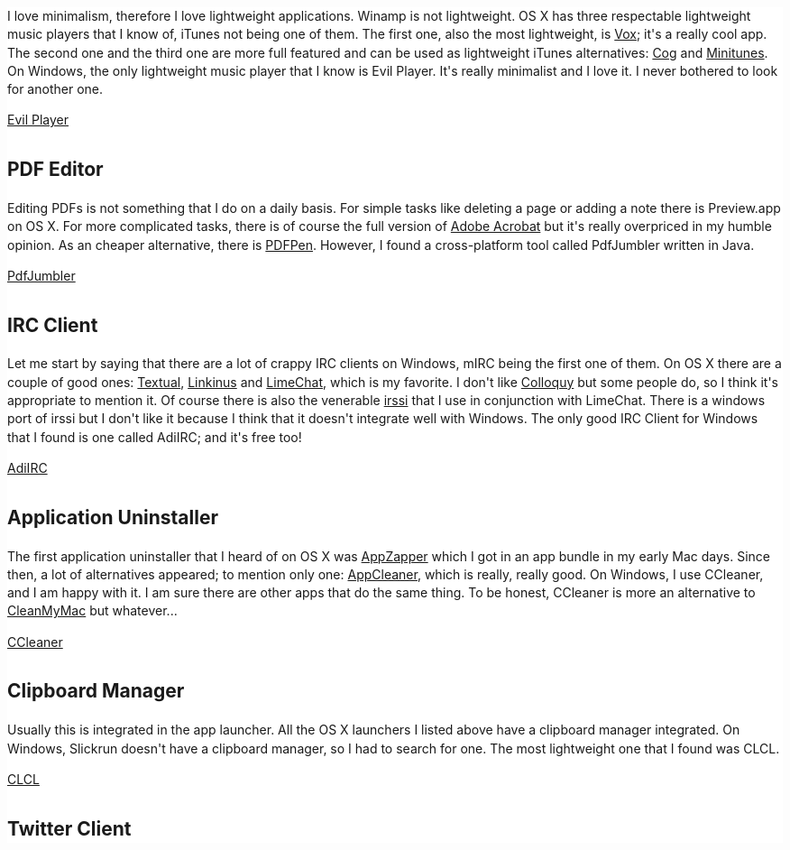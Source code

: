 I love minimalism, therefore I love lightweight applications. Winamp is not lightweight. OS X has three respectable lightweight music players that I know of, iTunes not being one of them. The first one, also the most lightweight, is [Vox](http://voxapp.didgeroo.com/); it's a really cool app. The second one and the third one are more full featured and can be used as lightweight iTunes alternatives: [Cog](http://cogx.org/) and [Minitunes](http://flavio.tordini.org/musique). On Windows, the only lightweight music player that I know is Evil Player. It's really minimalist and I love it. I never bothered to look for another one.

[Evil Player](http://www.hakeem.gigahost.dk/download.php)

PDF Editor
-----------

Editing PDFs is not something that I do on a daily basis. For simple tasks like deleting a page or adding a note there is Preview.app on OS X. For more complicated tasks, there is of course the full version of [Adobe Acrobat](http://www.adobe.com/products/acrobat.html) but it's really overpriced in my humble opinion. As an cheaper alternative, there is [PDFPen](http://www.smilesoftware.com/PDFpen/). However, I found a cross-platform tool called PdfJumbler written in Java.

[PdfJumbler](http://sourceforge.net/projects/pdfjumbler/)

IRC Client
-----------

Let me start by saying that there are a lot of crappy IRC clients on Windows, mIRC being the first one of them. On OS X there are a couple of good ones: [Textual](http://www.codeux.com/textual/), [Linkinus](http://conceitedsoftware.com/products/linkinus) and [LimeChat](http://limechat.net/mac/), which is my favorite. I don't like [Colloquy](http://colloquy.info/) but some people do, so I think it's appropriate to mention it. Of course there is also the venerable [irssi](http://irssi.org/) that I use in conjunction with LimeChat. There is a windows port of irssi but I don't like it because I think that it doesn't integrate well with Windows. The only good IRC Client for Windows that I found is one called AdiIRC; and it's free too!

[AdiIRC](http://www.adiirc.com/)

Application Uninstaller
------------------------

The first application uninstaller that I heard of on OS X was [AppZapper](http://www.appzapper.com/) which I got in an app bundle in my early Mac days. Since then, a lot of alternatives appeared; to mention only one: [AppCleaner](http://freemacsoft.net/), which is really, really good. On Windows, I use CCleaner, and I am happy with it. I am sure there are other apps that do the same thing. To be honest, CCleaner is more an alternative to [CleanMyMac](http://macpaw.com/cleanmymac) but whatever...

[CCleaner](http://www.piriform.com/ccleaner)

Clipboard Manager
------------------

Usually this is integrated in the app launcher. All the OS X launchers I listed above have a clipboard manager integrated. On Windows, Slickrun doesn't have a clipboard manager, so I had to search for one. The most lightweight one that I found was CLCL.

[CLCL](http://www.nakka.com/soft/clcl/index_eng.html)

Twitter Client
---------------
